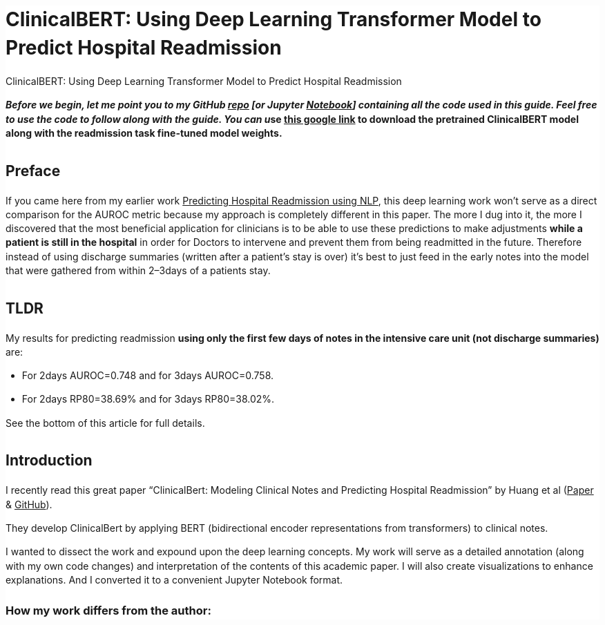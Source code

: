 
# ClinicalBERT: Using Deep Learning Transformer Model to Predict Hospital Readmission

ClinicalBERT: Using Deep Learning Transformer Model to Predict Hospital Readmission

***Before we begin, let me point you to my GitHub [repo](https://github.com/nwams/ClinicalBERT-Deep-Learning--Predicting-Hospital-Readmission-Using-Transformer) [or Jupyter [Notebook](https://nbviewer.jupyter.org/github/nwams/ClinicalBERT-Deep-Learning--Predicting-Hospital-Readmission-Using-Transformer/blob/master/ClinicalBERT%20Deep%20Learning%20-%20Predicting%20Hospital%20Readmission.ipynb)] containing all the code used in this guide. Feel free to use the code to follow along with the guide. You can u*se [this google link](https://drive.google.com/open?id=1t8L9w-r88Q5-sfC993x2Tjt1pu--A900) to download the pretrained ClinicalBERT model along with the readmission task fine-tuned model weights.**

## Preface

If you came here from my earlier work [Predicting Hospital Readmission using NLP](https://medium.com/nwamaka-imasogie/predicting-hospital-readmission-using-nlp-5f0fe6f1a705), this deep learning work won’t serve as a direct comparison for the AUROC metric because my approach is completely different in this paper. The more I dug into it, the more I discovered that the most beneficial application for clinicians is to be able to use these predictions to make adjustments **while a patient is still in the hospital** in order for Doctors to intervene and prevent them from being readmitted in the future. Therefore instead of using discharge summaries (written after a patient’s stay is over) it’s best to just feed in the early notes into the model that were gathered from within 2–3days of a patients stay.

## TLDR

My results for predicting readmission **using only the first few days of notes in the intensive care unit (not discharge summaries)** are:

* For 2days AUROC=0.748 and for 3days AUROC=0.758.

* For 2days RP80=38.69% and for 3days RP80=38.02%.

See the bottom of this article for full details.

## Introduction

I recently read this great paper “ClinicalBert: Modeling Clinical Notes and Predicting Hospital Readmission” by Huang et al ([Paper](https://arxiv.org/pdf/1904.05342.pdf) & [GitHub](https://github.com/kexinhuang12345/clinicalBERT)).

They develop ClinicalBert by applying BERT (bidirectional encoder representations from transformers) to clinical notes.

I wanted to dissect the work and expound upon the deep learning concepts. My work will serve as a detailed annotation (along with my own code changes) and interpretation of the contents of this academic paper. I will also create visualizations to enhance explanations. And I converted it to a convenient Jupyter Notebook format.

### How my work differs from the author:
